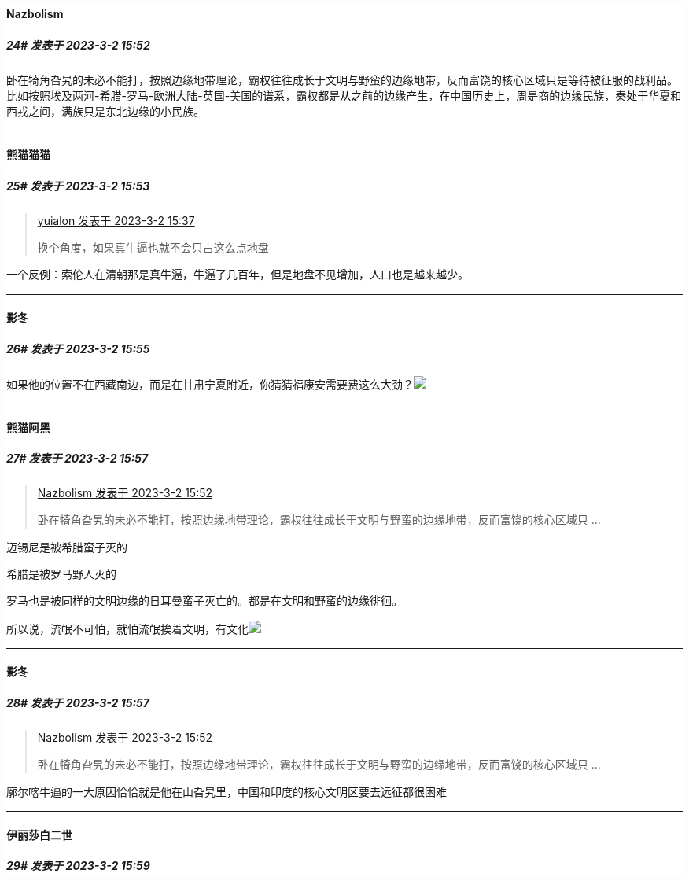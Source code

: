 ####  Nazbolism  
##### 24#       发表于 2023-3-2 15:52

卧在犄角旮旯的未必不能打，按照边缘地带理论，霸权往往成长于文明与野蛮的边缘地带，反而富饶的核心区域只是等待被征服的战利品。
比如按照埃及两河-希腊-罗马-欧洲大陆-英国-美国的谱系，霸权都是从之前的边缘产生，在中国历史上，周是商的边缘民族，秦处于华夏和西戎之间，满族只是东北边缘的小民族。

*****

####  熊猫猫猫  
##### 25#       发表于 2023-3-2 15:53

<blockquote><a href="httphttps://bbs.saraba1st.com/2b/forum.php?mod=redirect&amp;goto=findpost&amp;pid=59939753&amp;ptid=2122127" target="_blank">yuialon 发表于 2023-3-2 15:37</a>

换个角度，如果真牛逼也就不会只占这么点地盘</blockquote>
一个反例：索伦人在清朝那是真牛逼，牛逼了几百年，但是地盘不见增加，人口也是越来越少。

*****

####  影冬  
##### 26#       发表于 2023-3-2 15:55

如果他的位置不在西藏南边，而是在甘肃宁夏附近，你猜猜福康安需要费这么大劲？<img src="https://static.saraba1st.com/image/smiley/face2017/048.png" referrerpolicy="no-referrer">

*****

####  熊猫阿黑  
##### 27#       发表于 2023-3-2 15:57

<blockquote><a href="httphttps://bbs.saraba1st.com/2b/forum.php?mod=redirect&amp;goto=findpost&amp;pid=59939903&amp;ptid=2122127" target="_blank">Nazbolism 发表于 2023-3-2 15:52</a>

卧在犄角旮旯的未必不能打，按照边缘地带理论，霸权往往成长于文明与野蛮的边缘地带，反而富饶的核心区域只 ...</blockquote>
迈锡尼是被希腊蛮子灭的

希腊是被罗马野人灭的

罗马也是被同样的文明边缘的日耳曼蛮子灭亡的。都是在文明和野蛮的边缘徘徊。

所以说，流氓不可怕，就怕流氓挨着文明，有文化<img src="https://static.saraba1st.com/image/smiley/face2017/037.png" referrerpolicy="no-referrer">

*****

####  影冬  
##### 28#       发表于 2023-3-2 15:57

<blockquote><a href="httphttps://bbs.saraba1st.com/2b/forum.php?mod=redirect&amp;goto=findpost&amp;pid=59939903&amp;ptid=2122127" target="_blank">Nazbolism 发表于 2023-3-2 15:52</a>

卧在犄角旮旯的未必不能打，按照边缘地带理论，霸权往往成长于文明与野蛮的边缘地带，反而富饶的核心区域只 ...</blockquote>
廓尔喀牛逼的一大原因恰恰就是他在山旮旯里，中国和印度的核心文明区要去远征都很困难

*****

####  伊丽莎白二世  
##### 29#       发表于 2023-3-2 15:59
